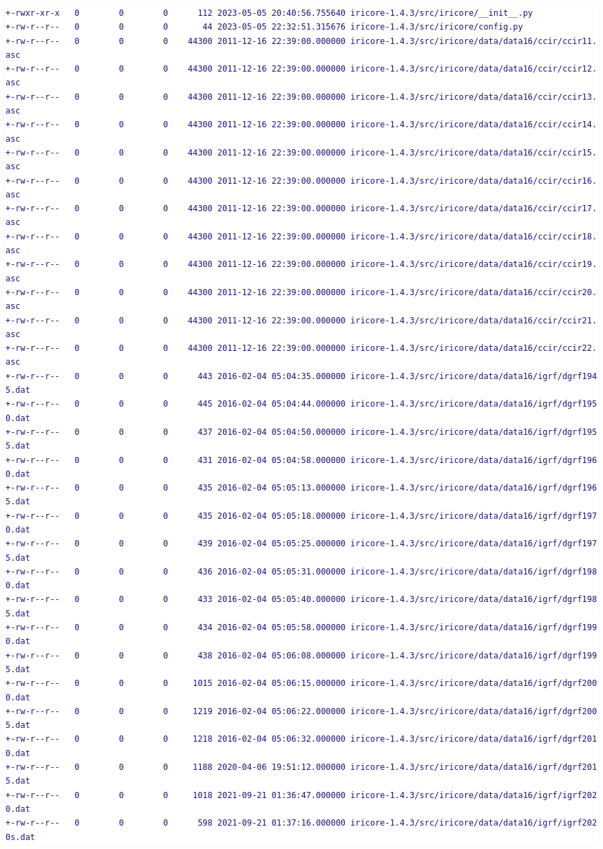 ```diff
+-rwxr-xr-x   0        0        0      112 2023-05-05 20:40:56.755640 iricore-1.4.3/src/iricore/__init__.py
+-rw-r--r--   0        0        0       44 2023-05-05 22:32:51.315676 iricore-1.4.3/src/iricore/config.py
+-rw-r--r--   0        0        0    44300 2011-12-16 22:39:00.000000 iricore-1.4.3/src/iricore/data/data16/ccir/ccir11.asc
+-rw-r--r--   0        0        0    44300 2011-12-16 22:39:00.000000 iricore-1.4.3/src/iricore/data/data16/ccir/ccir12.asc
+-rw-r--r--   0        0        0    44300 2011-12-16 22:39:00.000000 iricore-1.4.3/src/iricore/data/data16/ccir/ccir13.asc
+-rw-r--r--   0        0        0    44300 2011-12-16 22:39:00.000000 iricore-1.4.3/src/iricore/data/data16/ccir/ccir14.asc
+-rw-r--r--   0        0        0    44300 2011-12-16 22:39:00.000000 iricore-1.4.3/src/iricore/data/data16/ccir/ccir15.asc
+-rw-r--r--   0        0        0    44300 2011-12-16 22:39:00.000000 iricore-1.4.3/src/iricore/data/data16/ccir/ccir16.asc
+-rw-r--r--   0        0        0    44300 2011-12-16 22:39:00.000000 iricore-1.4.3/src/iricore/data/data16/ccir/ccir17.asc
+-rw-r--r--   0        0        0    44300 2011-12-16 22:39:00.000000 iricore-1.4.3/src/iricore/data/data16/ccir/ccir18.asc
+-rw-r--r--   0        0        0    44300 2011-12-16 22:39:00.000000 iricore-1.4.3/src/iricore/data/data16/ccir/ccir19.asc
+-rw-r--r--   0        0        0    44300 2011-12-16 22:39:00.000000 iricore-1.4.3/src/iricore/data/data16/ccir/ccir20.asc
+-rw-r--r--   0        0        0    44300 2011-12-16 22:39:00.000000 iricore-1.4.3/src/iricore/data/data16/ccir/ccir21.asc
+-rw-r--r--   0        0        0    44300 2011-12-16 22:39:00.000000 iricore-1.4.3/src/iricore/data/data16/ccir/ccir22.asc
+-rw-r--r--   0        0        0      443 2016-02-04 05:04:35.000000 iricore-1.4.3/src/iricore/data/data16/igrf/dgrf1945.dat
+-rw-r--r--   0        0        0      445 2016-02-04 05:04:44.000000 iricore-1.4.3/src/iricore/data/data16/igrf/dgrf1950.dat
+-rw-r--r--   0        0        0      437 2016-02-04 05:04:50.000000 iricore-1.4.3/src/iricore/data/data16/igrf/dgrf1955.dat
+-rw-r--r--   0        0        0      431 2016-02-04 05:04:58.000000 iricore-1.4.3/src/iricore/data/data16/igrf/dgrf1960.dat
+-rw-r--r--   0        0        0      435 2016-02-04 05:05:13.000000 iricore-1.4.3/src/iricore/data/data16/igrf/dgrf1965.dat
+-rw-r--r--   0        0        0      435 2016-02-04 05:05:18.000000 iricore-1.4.3/src/iricore/data/data16/igrf/dgrf1970.dat
+-rw-r--r--   0        0        0      439 2016-02-04 05:05:25.000000 iricore-1.4.3/src/iricore/data/data16/igrf/dgrf1975.dat
+-rw-r--r--   0        0        0      436 2016-02-04 05:05:31.000000 iricore-1.4.3/src/iricore/data/data16/igrf/dgrf1980.dat
+-rw-r--r--   0        0        0      433 2016-02-04 05:05:40.000000 iricore-1.4.3/src/iricore/data/data16/igrf/dgrf1985.dat
+-rw-r--r--   0        0        0      434 2016-02-04 05:05:58.000000 iricore-1.4.3/src/iricore/data/data16/igrf/dgrf1990.dat
+-rw-r--r--   0        0        0      438 2016-02-04 05:06:08.000000 iricore-1.4.3/src/iricore/data/data16/igrf/dgrf1995.dat
+-rw-r--r--   0        0        0     1015 2016-02-04 05:06:15.000000 iricore-1.4.3/src/iricore/data/data16/igrf/dgrf2000.dat
+-rw-r--r--   0        0        0     1219 2016-02-04 05:06:22.000000 iricore-1.4.3/src/iricore/data/data16/igrf/dgrf2005.dat
+-rw-r--r--   0        0        0     1218 2016-02-04 05:06:32.000000 iricore-1.4.3/src/iricore/data/data16/igrf/dgrf2010.dat
+-rw-r--r--   0        0        0     1188 2020-04-06 19:51:12.000000 iricore-1.4.3/src/iricore/data/data16/igrf/dgrf2015.dat
+-rw-r--r--   0        0        0     1018 2021-09-21 01:36:47.000000 iricore-1.4.3/src/iricore/data/data16/igrf/igrf2020.dat
+-rw-r--r--   0        0        0      598 2021-09-21 01:37:16.000000 iricore-1.4.3/src/iricore/data/data16/igrf/igrf2020s.dat
```